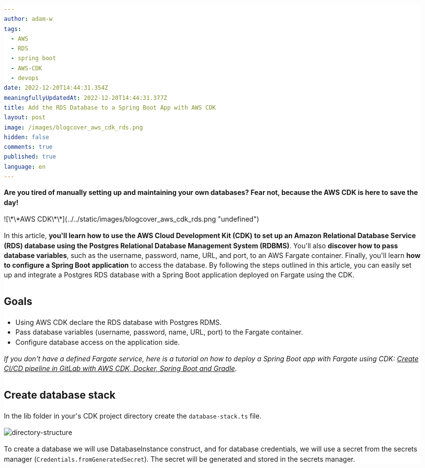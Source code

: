 ```yaml
---
author: adam-w
tags:
  - AWS
  - RDS
  - spring boot
  - AWS-CDK
  - devops
date: 2022-12-20T14:44:31.354Z
meaningfullyUpdatedAt: 2022-12-20T14:44:31.377Z
title: Add the RDS Database to a Spring Boot App with AWS CDK
layout: post
image: /images/blogcover_aws_cdk_rds.png
hidden: false
comments: true
published: true
language: en
---
```

**Are you tired of manually setting up and maintaining your own databases? Fear not, because the AWS CDK is here to save the day!**

<div className="image">![\*\*AWS CDK\*\*](../../static/images/blogcover_aws_cdk_rds.png "undefined")</div>

In this article, **you'll learn how to use the AWS Cloud Development Kit (CDK) to set up an Amazon Relational Database Service (RDS) database using the Postgres Relational Database Management System (RDBMS)**. You'll also **discover how to pass database variables**, such as the username, password, name, URL, and port, to an AWS Fargate container. Finally, you'll learn **how to configure a Spring Boot application** to access the database. By following the steps outlined in this article, you can easily set up and integrate a Postgres RDS database with a Spring Boot application deployed on Fargate using the CDK.

## Goals

* Using AWS CDK declare the RDS database with Postgres RDMS.
* Pass database variables (username, password, name, URL, port) to the Fargate container.
* Configure database access on the application side.

*If you don't have a defined Fargate service, here is a tutorial on how to deploy a Spring Boot app with Fargate using CDK: [Create CI/CD pipeline in GitLab with AWS CDK, Docker, Spring Boot and Gradle](https://brightinventions.pl/blog/create-ci-cd-pipeline-in-gitlab-with-aws-cdk-docker-spring-boot-and%C2%A0gradle).*

## Create database stack

In the lib folder in your's CDK project directory create the `database-stack.ts` file.

![directory-structure](https://cdn-images-1.medium.com/max/1600/1*lTAoKjnSIs6hzEG1CDDUIQ.png)

To create a database we will use DatabaseInstance construct, and for database credentials, we will use a secret from the secrets manager (`Credentials.fromGeneratedSecret`). The secret will be generated and stored in the secrets manager.

